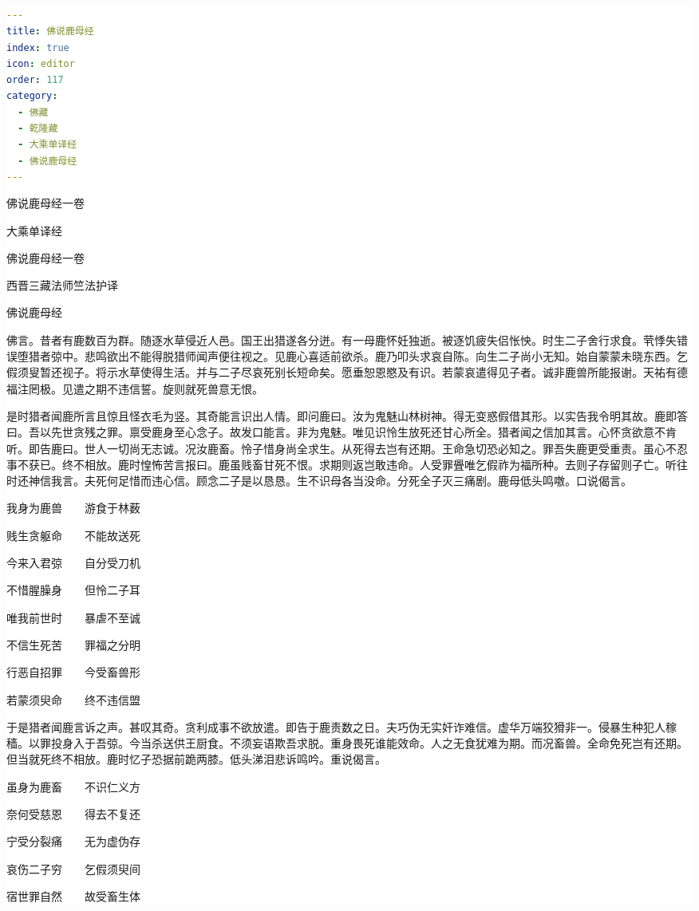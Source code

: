 ```yaml
---
title: 佛说鹿母经
index: true
icon: editor
order: 117
category:
  - 佛藏
  - 乾隆藏
  - 大乘单译经
  - 佛说鹿母经
---
```


佛说鹿母经一卷  

大乘单译经  

佛说鹿母经一卷  

西晋三藏法师竺法护译  

佛说鹿母经  

佛言。昔者有鹿数百为群。随逐水草侵近人邑。国王出猎遂各分迸。有一母鹿怀妊独逝。被逐饥疲失侣怅怏。时生二子舍行求食。茕悸失错误堕猎者弶中。悲鸣欲出不能得脱猎师闻声便往视之。见鹿心喜适前欲杀。鹿乃叩头求哀自陈。向生二子尚小无知。始自蒙蒙未晓东西。乞假须叟暂还视子。将示水草使得生活。并与二子尽哀死别长短命矣。愿垂恕恩愍及有识。若蒙哀遣得见子者。诚非鹿兽所能报谢。天祐有德福注罔极。见遣之期不违信誓。旋则就死兽意无恨。  

是时猎者闻鹿所言且惊且怪衣毛为竖。其奇能言识出人情。即问鹿曰。汝为鬼魅山林树神。得无变惑假借其形。以实告我令明其故。鹿即答曰。吾以先世贪残之罪。禀受鹿身至心念子。故发口能言。非为鬼魅。唯见识怜生放死还甘心所全。猎者闻之信加其言。心怀贪欲意不肯听。即告鹿曰。世人一切尚无志诚。况汝鹿畜。怜子惜身尚全求生。从死得去岂有还期。王命急切恐必知之。罪吾失鹿更受重责。虽心不忍事不获已。终不相放。鹿时惶怖苦言报曰。鹿虽贱畜甘死不恨。求期则返岂敢违命。人受罪舋唯乞假祚为福所种。去则子存留则子亡。听往时还神信我言。夫死何足惜而违心信。顾念二子是以恳恳。生不识母各当没命。分死全子灭三痛剧。鹿母低头鸣噭。口说偈言。  

我身为鹿兽　　游食于林薮  

贱生贪躯命　　不能故送死  

今来入君弶　　自分受刀机  

不惜腥臊身　　但怜二子耳  

唯我前世时　　暴虐不至诚  

不信生死苦　　罪福之分明  

行恶自招罪　　今受畜兽形  

若蒙须臾命　　终不违信盟  

于是猎者闻鹿言诉之声。甚叹其奇。贪利成事不欲放遣。即告于鹿责数之日。夫巧伪无实奸诈难信。虚华万端狡猾非一。侵暴生种犯人稼穑。以罪投身入于吾弶。今当杀送供王厨食。不须妄语欺吾求脱。重身畏死谁能效命。人之无食犹难为期。而况畜兽。全命免死岂有还期。但当就死终不相放。鹿时忆子恐据前跪两膝。低头涕泪悲诉鸣吟。重说偈言。  

虽身为鹿畜　　不识仁义方  

奈何受慈恩　　得去不复还  

宁受分裂痛　　无为虚伪存  

哀伤二子穷　　乞假须臾间  

宿世罪自然　　故受畜生体  
